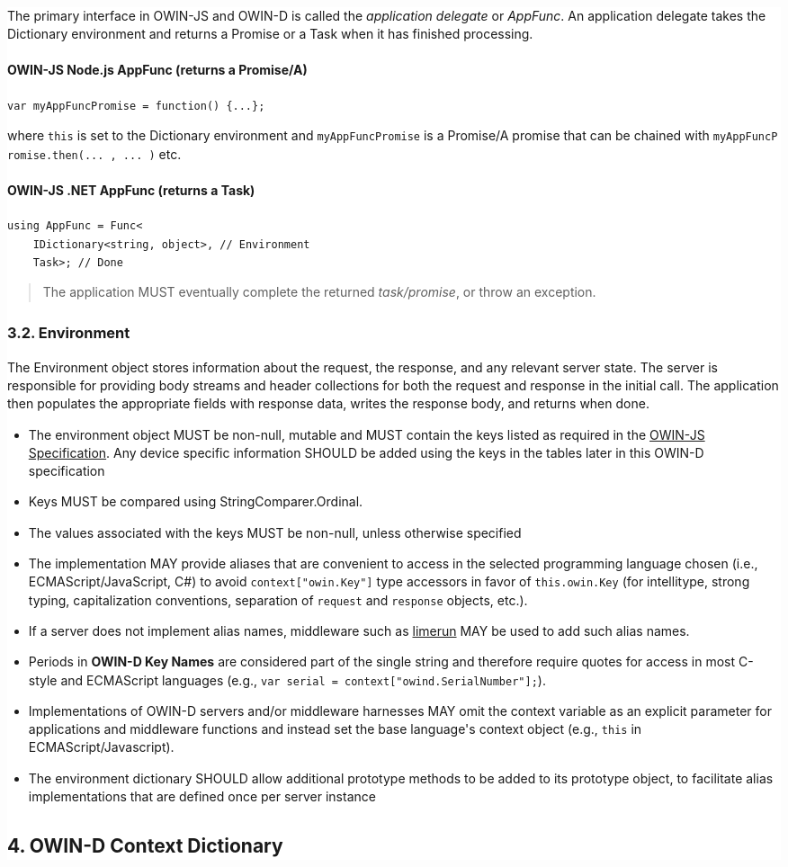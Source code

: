 The primary interface in OWIN-JS and OWIN-D is called the _application delegate_ or _AppFunc_. An application delegate takes the Dictionary environment and returns a Promise or a Task when it has finished processing.

    
#### OWIN-JS Node.js AppFunc (returns a Promise/A)

    var myAppFuncPromise = function() {...};

where `this` is set to the Dictionary environment and `myAppFuncPromise` is a Promise/A promise that can be chained with     `myAppFuncPromise.then(... , ... )` etc.
    
#### OWIN-JS .NET AppFunc (returns a Task)

    using AppFunc = Func<
        IDictionary<string, object>, // Environment
        Task>; // Done


> The application MUST eventually complete the returned _task/promise_, or throw an exception.

### 3.2. Environment

The Environment object stores information about the request, the response, and any relevant server state.  The server is responsible for providing body streams and header collections for both the request and response in the initial call. The application then populates the appropriate fields with response data, writes the response body, and returns when done.  

* The environment object MUST be non-null, mutable and MUST contain the keys listed as required in the [OWIN-JS Specification](http://owinjs.com).  Any device specific information SHOULD be added using the keys in the tables later in this OWIN-D specification

* Keys MUST be compared using StringComparer.Ordinal.

* The values associated with the keys MUST be non-null, unless otherwise specified

* The implementation MAY provide aliases that are convenient to access in the selected programming language chosen (i.e., ECMAScript/JavaScript, C#) to avoid `context["owin.Key"]` type accessors in favor of `this.owin.Key` (for intellitype, strong typing, capitalization conventions, separation of `request` and `response` objects, etc.).  

* If a server does not implement alias names, middleware such as [limerun](http://github.com/limerun/core) MAY be used to add such alias names.  

* Periods in **OWIN-D Key Names** are considered part of the single string and therefore require quotes for access in most C-style and ECMAScript languages (e.g., `var serial = context["owind.SerialNumber"];`).

* Implementations of OWIN-D servers and/or middleware harnesses MAY omit the context variable as an explicit parameter for applications and middleware functions and instead set the base language's context object (e.g., `this` in ECMAScript/Javascript).

* The environment dictionary SHOULD allow additional prototype methods to be added to its prototype object, to facilitate alias implementations that are  defined once per server instance

## 4\. OWIN-D Context Dictionary


   [1]: #1-overview
   [200]: #2-Definitions
   [2]: #21-owin-d-things
   [3]: #22-owin-d-extensions
   [4]: #23-owin-d-core-functions
   [5]: #24-owin-d-containers
   [6]: #3-application-execution
   [7]: #31-application-delegate
   [8]: #32-environment
   [9]: #4-owin-d-context-dictionary
   [10]: #41-owin-d-device-context
   [11]: #42-serice-context-properties
   [12]: #43-resource-context-properties
   [13]: #431-optional-resource-format-context-properties
   [14]: #5-owin-d-capabilities
   [15]: #51-owin-d-support-dictionary-(server)
   [16]: #52-owin-d-support-dictionary-(client)
   [17]: #53-owin-d-capabilities-api-refereince
   [18]: #6-error-handling
   [19]: #61-application-errors
   [20]: #62-server-errors
   [21]: #7-versioning
   [22]: #8-extensions
   [23]: #9-real-world-usage
   [24]: http://www.ietf.org/rfc/rfc2119.txt